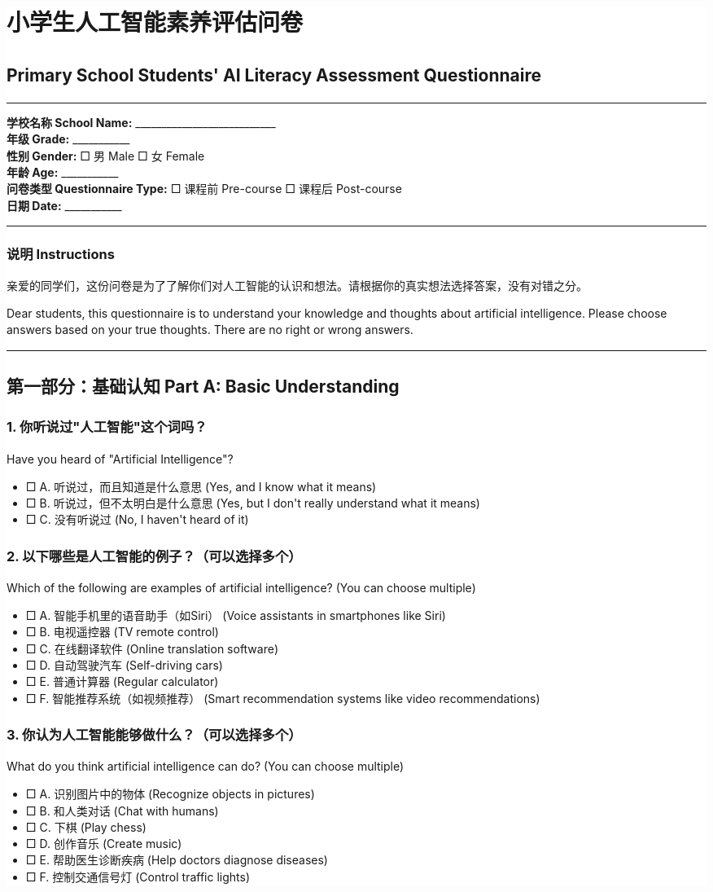 # 小学生人工智能素养评估问卷
## Primary School Students' AI Literacy Assessment Questionnaire

---

**学校名称 School Name:** ___________________________  
**年级 Grade:** ___________  
**性别 Gender:** □ 男 Male □ 女 Female  
**年龄 Age:** ___________  
**问卷类型 Questionnaire Type:** □ 课程前 Pre-course □ 课程后 Post-course  
**日期 Date:** ___________

---

### 说明 Instructions
亲爱的同学们，这份问卷是为了了解你们对人工智能的认识和想法。请根据你的真实想法选择答案，没有对错之分。

Dear students, this questionnaire is to understand your knowledge and thoughts about artificial intelligence. Please choose answers based on your true thoughts. There are no right or wrong answers.

---

## 第一部分：基础认知 Part A: Basic Understanding

### 1. 你听说过"人工智能"这个词吗？
Have you heard of "Artificial Intelligence"?
- □ A. 听说过，而且知道是什么意思 (Yes, and I know what it means)
- □ B. 听说过，但不太明白是什么意思 (Yes, but I don't really understand what it means)
- □ C. 没有听说过 (No, I haven't heard of it)

### 2. 以下哪些是人工智能的例子？（可以选择多个）
Which of the following are examples of artificial intelligence? (You can choose multiple)
- □ A. 智能手机里的语音助手（如Siri） (Voice assistants in smartphones like Siri)
- □ B. 电视遥控器 (TV remote control)
- □ C. 在线翻译软件 (Online translation software)
- □ D. 自动驾驶汽车 (Self-driving cars)
- □ E. 普通计算器 (Regular calculator)
- □ F. 智能推荐系统（如视频推荐） (Smart recommendation systems like video recommendations)

### 3. 你认为人工智能能够做什么？（可以选择多个）
What do you think artificial intelligence can do? (You can choose multiple)
- □ A. 识别图片中的物体 (Recognize objects in pictures)
- □ B. 和人类对话 (Chat with humans)
- □ C. 下棋 (Play chess)
- □ D. 创作音乐 (Create music)
- □ E. 帮助医生诊断疾病 (Help doctors diagnose diseases)
- □ F. 控制交通信号灯 (Control traffic lights)
